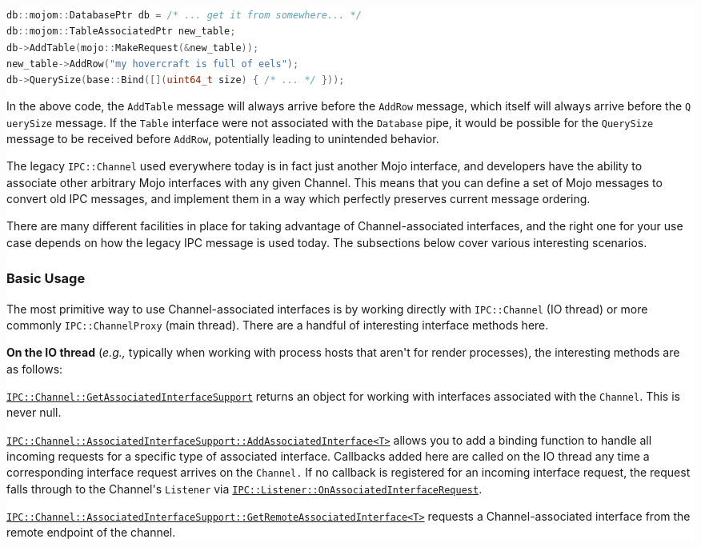 ``` cpp
db::mojom::DatabasePtr db = /* ... get it from somewhere... */
db::mojom::TableAssociatedPtr new_table;
db->AddTable(mojo::MakeRequest(&new_table));
new_table->AddRow("my hovercraft is full of eels");
db->QuerySize(base::Bind([](uint64_t size) { /* ... */ }));
```

In the above code, the `AddTable` message will always arrive before the `AddRow`
message, which itself will always arrive before the `QuerySize` message. If the
`Table` interface were not associated with the `Database` pipe, it would be
possible for the `QuerySize` message to be received before `AddRow`,
potentially leading to unintended behavior.

The legacy `IPC::Channel` used everywhere today is in fact just another Mojo
interface, and developers have the ability to associate other arbitrary Mojo
interfaces with any given Channel. This means that you can define a set of Mojo
messages to convert old IPC messages, and implement them in a way which
perfectly preserves current message ordering.

There are many different facilities in place for taking advantage of
Channel-associated interfaces, and the right one for your use case depends on
how the legacy IPC message is used today. The subsections below cover various
interesting scenarios.

### Basic Usage

The most primitive way to use Channel-associated interfaces is by working
directly with `IPC::Channel` (IO thread) or more commonly `IPC::ChannelProxy`
(main thread). There are a handful of interesting interface methods here.

**On the IO thread** (*e.g.,* typically when working with process hosts that
aren't for render processes), the interesting methods are as follows:

[`IPC::Channel::GetAssociatedInterfaceSupport`](https://cs.chromium.org/chromium/src/ipc/ipc_channel.h?rcl=a896ff44a395a50ab18f5120f20b7eb5a9550247&l=235)
returns an object for working with interfaces associated with the `Channel`.
This is never null.

[`IPC::Channel::AssociatedInterfaceSupport::AddAssociatedInterface<T>`](
https://cs.chromium.org/chromium/src/ipc/ipc_channel.h?rcl=a896ff44a395a50ab18f5120f20b7eb5a9550247&l=115)
allows you to add a binding function to handle all incoming requests for a
specific type of associated interface. Callbacks added here are called on the IO
thread any time a corresponding interface request arrives on the `Channel.` If
no callback is registered for an incoming interface request, the request falls
through to the Channel's `Listener` via
[`IPC::Listener::OnAssociatedInterfaceRequest`](https://cs.chromium.org/chromium/src/ipc/ipc_listener.h?rcl=a896ff44a395a50ab18f5120f20b7eb5a9550247&l=40).

[`IPC::Channel::AssociatedInterfaceSupport::GetRemoteAssociatedInterface<T>`](
https://cs.chromium.org/chromium/src/ipc/ipc_channel.h?rcl=a896ff44a395a50ab18f5120f20b7eb5a9550247&l=124)
requests a Channel-associated interface from the remote endpoint of the channel.
